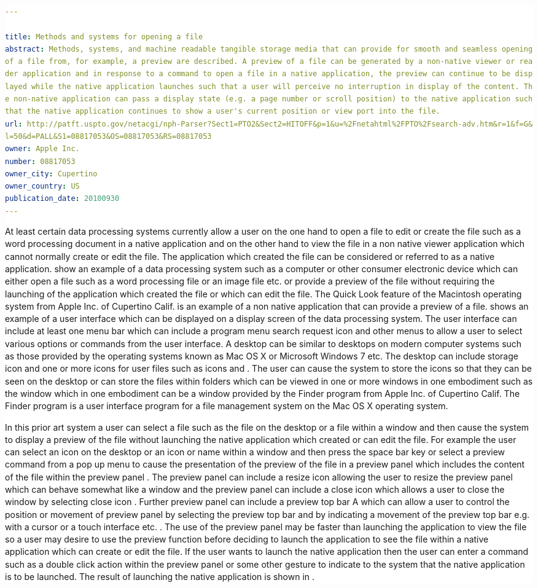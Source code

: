 ```yaml
---

title: Methods and systems for opening a file
abstract: Methods, systems, and machine readable tangible storage media that can provide for smooth and seamless opening of a file from, for example, a preview are described. A preview of a file can be generated by a non-native viewer or reader application and in response to a command to open a file in a native application, the preview can continue to be displayed while the native application launches such that a user will perceive no interruption in display of the content. The non-native application can pass a display state (e.g. a page number or scroll position) to the native application such that the native application continues to show a user's current position or view port into the file.
url: http://patft.uspto.gov/netacgi/nph-Parser?Sect1=PTO2&Sect2=HITOFF&p=1&u=%2Fnetahtml%2FPTO%2Fsearch-adv.htm&r=1&f=G&l=50&d=PALL&S1=08817053&OS=08817053&RS=08817053
owner: Apple Inc.
number: 08817053
owner_city: Cupertino
owner_country: US
publication_date: 20100930
---
```

At least certain data processing systems currently allow a user on the one hand to open a file to edit or create the file such as a word processing document in a native application and on the other hand to view the file in a non native viewer application which cannot normally create or edit the file. The application which created the file can be considered or referred to as a native application. show an example of a data processing system such as a computer or other consumer electronic device which can either open a file such as a word processing file or an image file etc. or provide a preview of the file without requiring the launching of the application which created the file or which can edit the file. The Quick Look feature of the Macintosh operating system from Apple Inc. of Cupertino Calif. is an example of a non native application that can provide a preview of a file. shows an example of a user interface which can be displayed on a display screen of the data processing system. The user interface can include at least one menu bar which can include a program menu search request icon and other menus to allow a user to select various options or commands from the user interface. A desktop can be similar to desktops on modern computer systems such as those provided by the operating systems known as Mac OS X or Microsoft Windows 7 etc. The desktop can include storage icon and one or more icons for user files such as icons and . The user can cause the system to store the icons so that they can be seen on the desktop or can store the files within folders which can be viewed in one or more windows in one embodiment such as the window which in one embodiment can be a window provided by the Finder program from Apple Inc. of Cupertino Calif. The Finder program is a user interface program for a file management system on the Mac OS X operating system.

In this prior art system a user can select a file such as the file on the desktop or a file within a window and then cause the system to display a preview of the file without launching the native application which created or can edit the file. For example the user can select an icon on the desktop or an icon or name within a window and then press the space bar key or select a preview command from a pop up menu to cause the presentation of the preview of the file in a preview panel which includes the content of the file within the preview panel . The preview panel can include a resize icon allowing the user to resize the preview panel which can behave somewhat like a window and the preview panel can include a close icon which allows a user to close the window by selecting close icon . Further preview panel can include a preview top bar A which can allow a user to control the position or movement of preview panel by selecting the preview top bar and by indicating a movement of the preview top bar e.g. with a cursor or a touch interface etc. . The use of the preview panel may be faster than launching the application to view the file so a user may desire to use the preview function before deciding to launch the application to see the file within a native application which can create or edit the file. If the user wants to launch the native application then the user can enter a command such as a double click action within the preview panel or some other gesture to indicate to the system that the native application is to be launched. The result of launching the native application is shown in .

